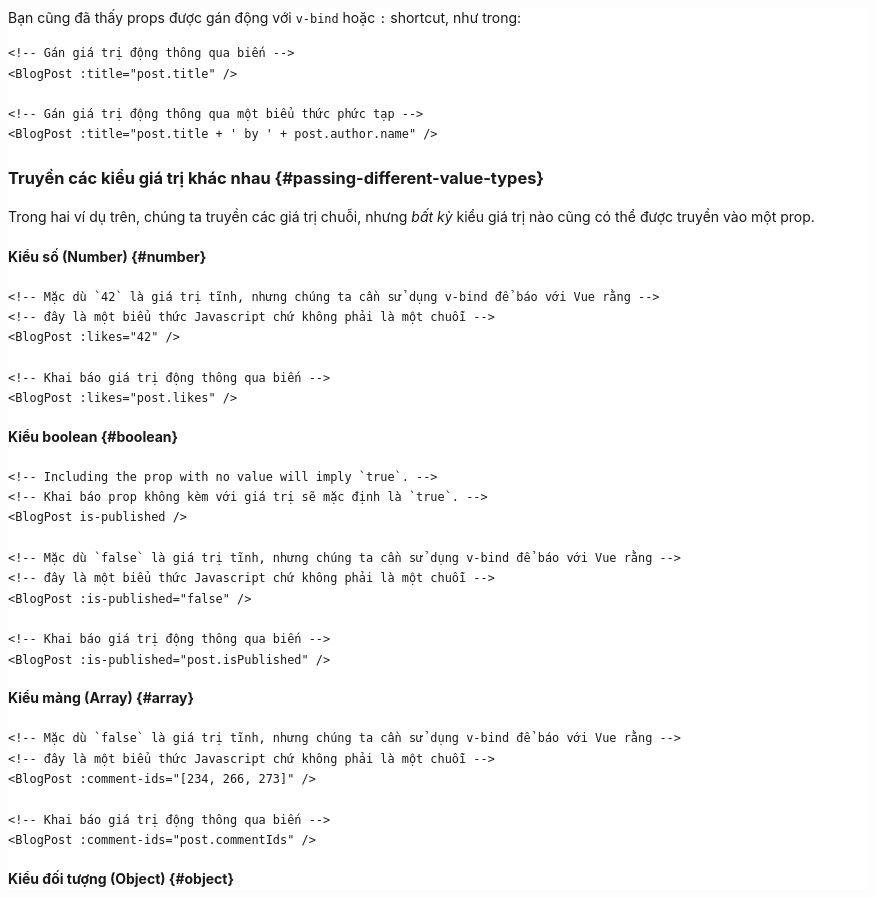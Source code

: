 Bạn cũng đã thấy props được gán động với `v-bind` hoặc `:` shortcut, như trong:

```vue-html
<!-- Gán giá trị động thông qua biến -->
<BlogPost :title="post.title" />

<!-- Gán giá trị động thông qua một biểu thức phức tạp -->
<BlogPost :title="post.title + ' by ' + post.author.name" />
```

### Truyền các kiểu giá trị khác nhau {#passing-different-value-types}

Trong hai ví dụ trên, chúng ta truyền các giá trị chuỗi, nhưng _bất kỳ_ kiểu giá trị nào cũng có thể được truyền vào một prop.

#### Kiểu số (Number) {#number}

```vue-html
<!-- Mặc dù `42` là giá trị tĩnh, nhưng chúng ta cần sử dụng v-bind để báo với Vue rằng -->
<!-- đây là một biểu thức Javascript chứ không phải là một chuỗi -->
<BlogPost :likes="42" />

<!-- Khai báo giá trị động thông qua biến -->
<BlogPost :likes="post.likes" />
```

#### Kiểu boolean {#boolean}

```vue-html
<!-- Including the prop with no value will imply `true`. -->
<!-- Khai báo prop không kèm với giá trị sẽ mặc định là `true`. -->
<BlogPost is-published />

<!-- Mặc dù `false` là giá trị tĩnh, nhưng chúng ta cần sử dụng v-bind để báo với Vue rằng -->
<!-- đây là một biểu thức Javascript chứ không phải là một chuỗi -->
<BlogPost :is-published="false" />

<!-- Khai báo giá trị động thông qua biến -->
<BlogPost :is-published="post.isPublished" />
```

#### Kiểu mảng (Array) {#array}

```vue-html
<!-- Mặc dù `false` là giá trị tĩnh, nhưng chúng ta cần sử dụng v-bind để báo với Vue rằng -->
<!-- đây là một biểu thức Javascript chứ không phải là một chuỗi -->
<BlogPost :comment-ids="[234, 266, 273]" />

<!-- Khai báo giá trị động thông qua biến -->
<BlogPost :comment-ids="post.commentIds" />
```

#### Kiểu đối tượng (Object) {#object}
